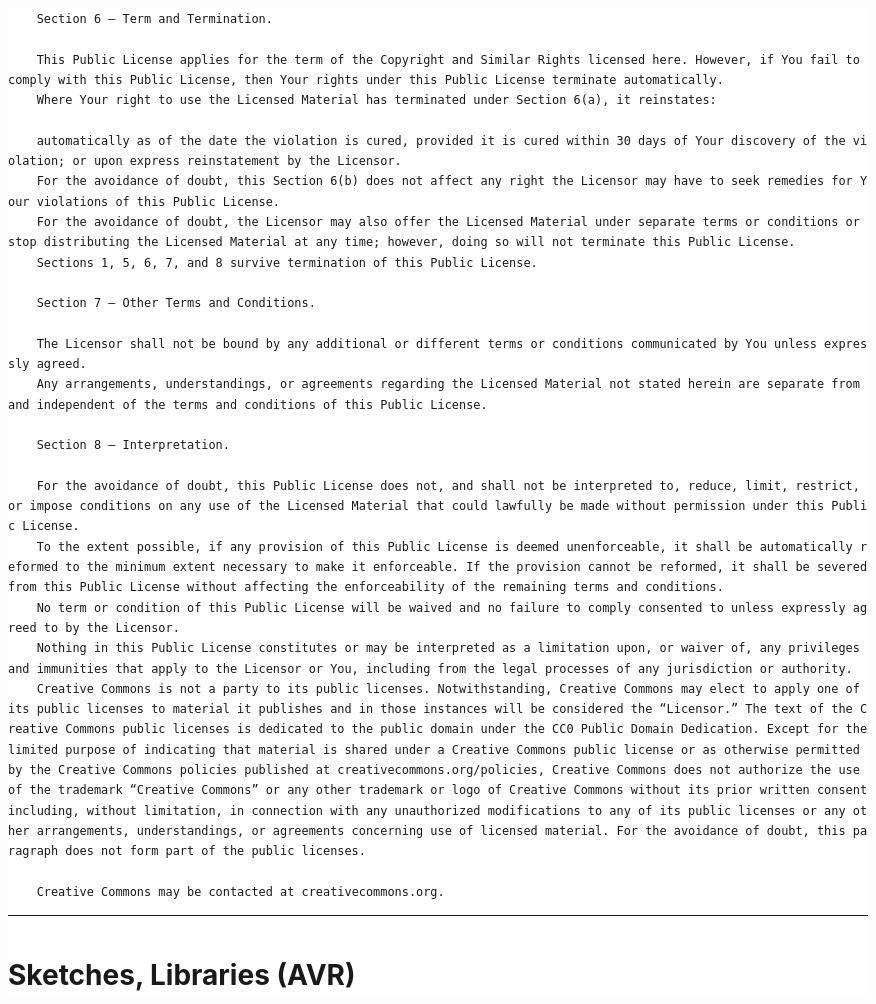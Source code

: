         Section 6 – Term and Termination.

        This Public License applies for the term of the Copyright and Similar Rights licensed here. However, if You fail to comply with this Public License, then Your rights under this Public License terminate automatically.
        Where Your right to use the Licensed Material has terminated under Section 6(a), it reinstates:

        automatically as of the date the violation is cured, provided it is cured within 30 days of Your discovery of the violation; or upon express reinstatement by the Licensor.
        For the avoidance of doubt, this Section 6(b) does not affect any right the Licensor may have to seek remedies for Your violations of this Public License.
        For the avoidance of doubt, the Licensor may also offer the Licensed Material under separate terms or conditions or stop distributing the Licensed Material at any time; however, doing so will not terminate this Public License.
        Sections 1, 5, 6, 7, and 8 survive termination of this Public License.

        Section 7 – Other Terms and Conditions.

        The Licensor shall not be bound by any additional or different terms or conditions communicated by You unless expressly agreed.
        Any arrangements, understandings, or agreements regarding the Licensed Material not stated herein are separate from and independent of the terms and conditions of this Public License.

        Section 8 – Interpretation.

        For the avoidance of doubt, this Public License does not, and shall not be interpreted to, reduce, limit, restrict, or impose conditions on any use of the Licensed Material that could lawfully be made without permission under this Public License.
        To the extent possible, if any provision of this Public License is deemed unenforceable, it shall be automatically reformed to the minimum extent necessary to make it enforceable. If the provision cannot be reformed, it shall be severed from this Public License without affecting the enforceability of the remaining terms and conditions.
        No term or condition of this Public License will be waived and no failure to comply consented to unless expressly agreed to by the Licensor.
        Nothing in this Public License constitutes or may be interpreted as a limitation upon, or waiver of, any privileges and immunities that apply to the Licensor or You, including from the legal processes of any jurisdiction or authority.
        Creative Commons is not a party to its public licenses. Notwithstanding, Creative Commons may elect to apply one of its public licenses to material it publishes and in those instances will be considered the “Licensor.” The text of the Creative Commons public licenses is dedicated to the public domain under the CC0 Public Domain Dedication. Except for the limited purpose of indicating that material is shared under a Creative Commons public license or as otherwise permitted by the Creative Commons policies published at creativecommons.org/policies, Creative Commons does not authorize the use of the trademark “Creative Commons” or any other trademark or logo of Creative Commons without its prior written consent including, without limitation, in connection with any unauthorized modifications to any of its public licenses or any other arrangements, understandings, or agreements concerning use of licensed material. For the avoidance of doubt, this paragraph does not form part of the public licenses.

        Creative Commons may be contacted at creativecommons.org.

---

# Sketches, Libraries (AVR)
